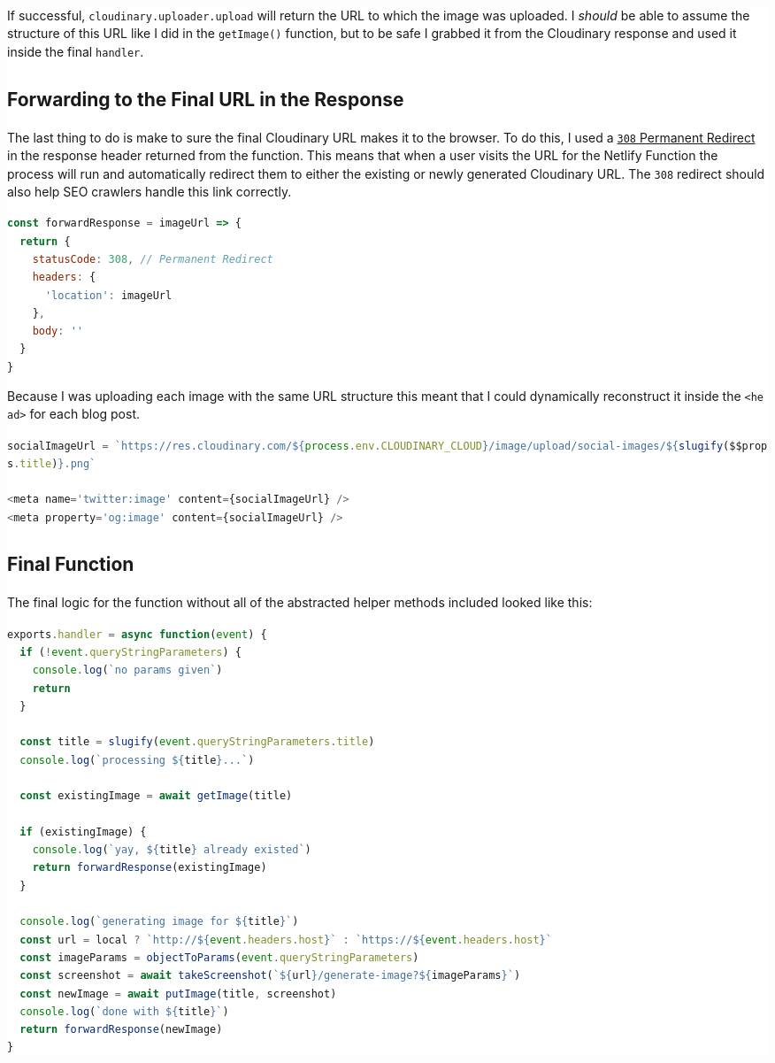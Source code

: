 If successful, `cloudinary.uploader.upload` will return the URL to which the image was uploaded. I _should_ be able to assume the structure of this URL like I did in the `getImage()` function, but to be safe I grabbed it from the Cloudinary response and used it inside the final `handler`.

## Forwarding to the Final URL in the Response

The last thing to do is make to sure the final Cloudinary URL makes it to the browser. To do this, I used a [`308` Permanent Redirect](https://developer.mozilla.org/en-US/docs/Web/HTTP/Status/308) in the response header returned from the function. This means that when a user visits the URL for the Netlify Function the process will run and automatically redirect them to either the existing or newly generated Cloudinary URL. The `308` redirect should also help SEO crawlers handle this link correctly.

``` javascript
const forwardResponse = imageUrl => {
  return {
    statusCode: 308, // Permanent Redirect
    headers: {
      'location': imageUrl
    },
    body: ''
  }
}
```

Because I was uploading each image with the same URL structure this meant that I could dynamically reconstruct it inside the `<head>` for each blog post.

```javascript
socialImageUrl = `https://res.cloudinary.com/${process.env.CLOUDINARY_CLOUD}/image/upload/social-images/${slugify($$props.title)}.png`

<meta name='twitter:image' content={socialImageUrl} />
<meta property='og:image' content={socialImageUrl} />
```

## Final Function

The final logic for the function without all of the abstracted helper methods included looked like this:

```javascript
exports.handler = async function(event) {
  if (!event.queryStringParameters) {
    console.log(`no params given`)
    return
  }

  const title = slugify(event.queryStringParameters.title)
  console.log(`processing ${title}...`)

  const existingImage = await getImage(title)

  if (existingImage) {
    console.log(`yay, ${title} already existed`)
    return forwardResponse(existingImage)
  }

  console.log(`generating image for ${title}`)
  const url = local ? `http://${event.headers.host}` : `https://${event.headers.host}`
  const imageParams = objectToParams(event.queryStringParameters)
  const screenshot = await takeScreenshot(`${url}/generate-image?${imageParams}`)
  const newImage = await putImage(title, screenshot)
  console.log(`done with ${title}`)
  return forwardResponse(newImage)
}
```